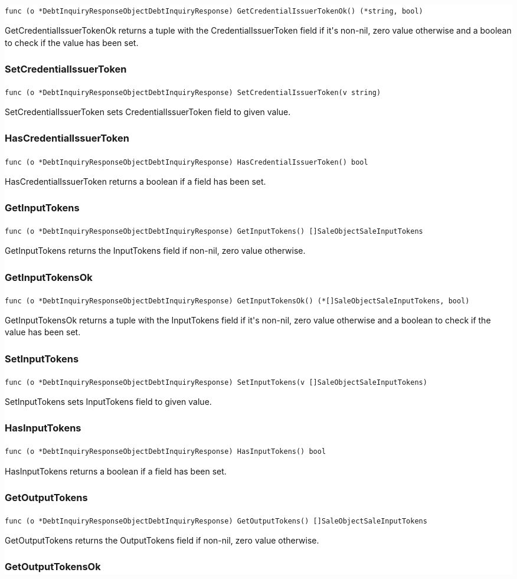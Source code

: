 `func (o *DebtInquiryResponseObjectDebtInquiryResponse) GetCredentialIssuerTokenOk() (*string, bool)`

GetCredentialIssuerTokenOk returns a tuple with the CredentialIssuerToken field if it's non-nil, zero value otherwise
and a boolean to check if the value has been set.

### SetCredentialIssuerToken

`func (o *DebtInquiryResponseObjectDebtInquiryResponse) SetCredentialIssuerToken(v string)`

SetCredentialIssuerToken sets CredentialIssuerToken field to given value.

### HasCredentialIssuerToken

`func (o *DebtInquiryResponseObjectDebtInquiryResponse) HasCredentialIssuerToken() bool`

HasCredentialIssuerToken returns a boolean if a field has been set.

### GetInputTokens

`func (o *DebtInquiryResponseObjectDebtInquiryResponse) GetInputTokens() []SaleObjectSaleInputTokens`

GetInputTokens returns the InputTokens field if non-nil, zero value otherwise.

### GetInputTokensOk

`func (o *DebtInquiryResponseObjectDebtInquiryResponse) GetInputTokensOk() (*[]SaleObjectSaleInputTokens, bool)`

GetInputTokensOk returns a tuple with the InputTokens field if it's non-nil, zero value otherwise
and a boolean to check if the value has been set.

### SetInputTokens

`func (o *DebtInquiryResponseObjectDebtInquiryResponse) SetInputTokens(v []SaleObjectSaleInputTokens)`

SetInputTokens sets InputTokens field to given value.

### HasInputTokens

`func (o *DebtInquiryResponseObjectDebtInquiryResponse) HasInputTokens() bool`

HasInputTokens returns a boolean if a field has been set.

### GetOutputTokens

`func (o *DebtInquiryResponseObjectDebtInquiryResponse) GetOutputTokens() []SaleObjectSaleInputTokens`

GetOutputTokens returns the OutputTokens field if non-nil, zero value otherwise.

### GetOutputTokensOk
